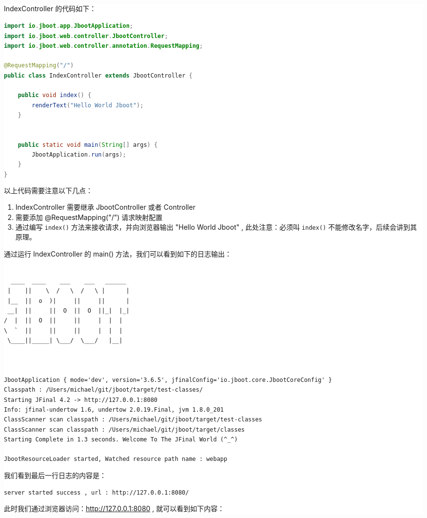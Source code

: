 IndexController 的代码如下：

```java
import io.jboot.app.JbootApplication;
import io.jboot.web.controller.JbootController;
import io.jboot.web.controller.annotation.RequestMapping;

@RequestMapping("/")
public class IndexController extends JbootController {

    public void index() {
        renderText("Hello World Jboot");
    }


    public static void main(String[] args) {
        JbootApplication.run(args);
    }
}
```
以上代码需要注意以下几点：
1. IndexController 需要继承 JbootController 或者 Controller
1. 需要添加 @RequestMapping("/") 请求映射配置
1. 通过编写 `index()` 方法来接收请求，并向浏览器输出 "Hello World Jboot" , 此处注意：必须叫 `index()`  不能修改名字，后续会讲到其原理。

通过运行 IndexController 的 main() 方法，我们可以看到如下的日志输出：

```

  ____  ____    ___    ___   ______ 
 |    ||    \  /   \  /   \ |      |
 |__  ||  o  )|     ||     ||      |
 __|  ||     ||  O  ||  O  ||_|  |_|
/  |  ||  O  ||     ||     |  |  |  
\  `  ||     ||     ||     |  |  |  
 \____||_____| \___/  \___/   |__|  
                                    


JbootApplication { mode='dev', version='3.6.5', jfinalConfig='io.jboot.core.JbootCoreConfig' }
Classpath : /Users/michael/git/jboot/target/test-classes/
Starting JFinal 4.2 -> http://127.0.0.1:8080
Info: jfinal-undertow 1.6, undertow 2.0.19.Final, jvm 1.8.0_201
ClassScanner scan classpath : /Users/michael/git/jboot/target/test-classes
ClassScanner scan classpath : /Users/michael/git/jboot/target/classes
Starting Complete in 1.3 seconds. Welcome To The JFinal World (^_^)

JbootResourceLoader started, Watched resource path name : webapp
```

我们看到最后一行日志的内容是：

```
server started success , url : http://127.0.0.1:8080/
```
此时我们通过浏览器访问：http://127.0.0.1:8080 , 就可以看到如下内容：